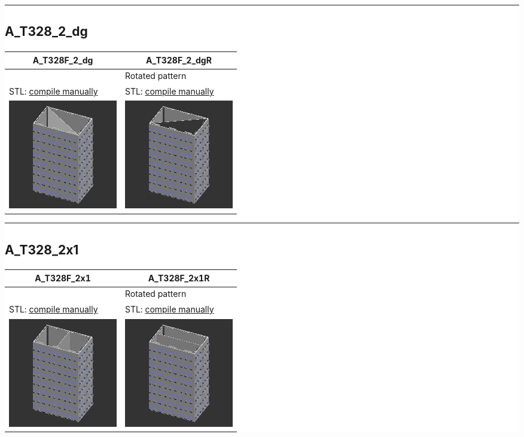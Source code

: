 
---
## A_T328_2_dg
| **A_T328F_2_dg** | **A_T328F_2_dgR** | 
| --- | --- | 
|  | Rotated pattern | 
| STL: [compile manually](https://github.com/CZDanol/DNLTray#how-to-compile) | STL: [compile manually](https://github.com/CZDanol/DNLTray#how-to-compile) | 
| ![preview](png/A_T328F_2_dg.png) | ![preview](png/A_T328F_2_dgR.png) | 


---
## A_T328_2x1
| **A_T328F_2x1** | **A_T328F_2x1R** | 
| --- | --- | 
|  | Rotated pattern | 
| STL: [compile manually](https://github.com/CZDanol/DNLTray#how-to-compile) | STL: [compile manually](https://github.com/CZDanol/DNLTray#how-to-compile) | 
| ![preview](png/A_T328F_2x1.png) | ![preview](png/A_T328F_2x1R.png) | 
